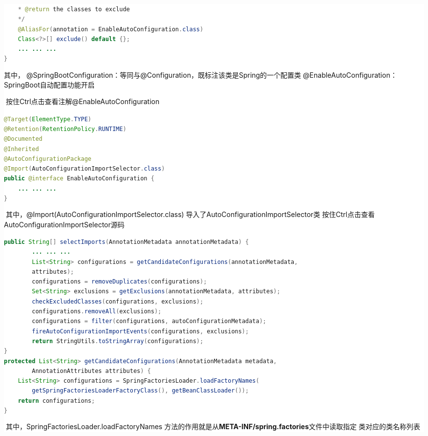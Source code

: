 ```java
    * @return the classes to exclude
    */
    @AliasFor(annotation = EnableAutoConfiguration.class)
    Class<?>[] exclude() default {};
    ... ... ...
}
```

其中，
@SpringBootConfiguration：等同与@Configuration，既标注该类是Spring的一个配置类
@EnableAutoConfiguration：SpringBoot自动配置功能开启

​	按住Ctrl点击查看注解@EnableAutoConfiguration

```java
@Target(ElementType.TYPE)
@Retention(RetentionPolicy.RUNTIME)
@Documented
@Inherited
@AutoConfigurationPackage
@Import(AutoConfigurationImportSelector.class)
public @interface EnableAutoConfiguration {
	... ... ...
}
```

​	其中，@Import(AutoConfigurationImportSelector.class) 导入了AutoConfigurationImportSelector类
按住Ctrl点击查看AutoConfigurationImportSelector源码

```java
public String[] selectImports(AnnotationMetadata annotationMetadata) {
        ... ... ...
        List<String> configurations = getCandidateConfigurations(annotationMetadata,
        attributes);
        configurations = removeDuplicates(configurations);
        Set<String> exclusions = getExclusions(annotationMetadata, attributes);
        checkExcludedClasses(configurations, exclusions);
        configurations.removeAll(exclusions);
        configurations = filter(configurations, autoConfigurationMetadata);
        fireAutoConfigurationImportEvents(configurations, exclusions);
        return StringUtils.toStringArray(configurations);
}
protected List<String> getCandidateConfigurations(AnnotationMetadata metadata,
		AnnotationAttributes attributes) {
	List<String> configurations = SpringFactoriesLoader.loadFactoryNames(
		getSpringFactoriesLoaderFactoryClass(), getBeanClassLoader());
	return configurations;
}
```

​	其中，SpringFactoriesLoader.loadFactoryNames 方法的作用就是从**META-INF/spring.factories**文件中读取指定
类对应的类名称列表